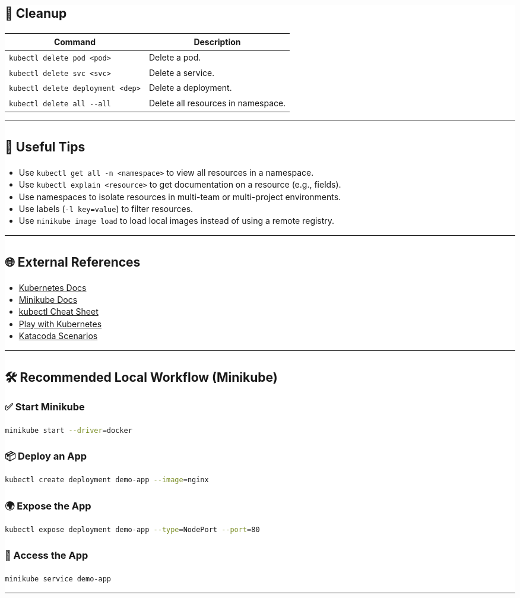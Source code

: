 
## 🧹 Cleanup

| Command                           | Description                        |
| --------------------------------- | ---------------------------------- |
| `kubectl delete pod <pod>`        | Delete a pod.                      |
| `kubectl delete svc <svc>`        | Delete a service.                  |
| `kubectl delete deployment <dep>` | Delete a deployment.               |
| `kubectl delete all --all`        | Delete all resources in namespace. |

---

## 📌 Useful Tips

* Use `kubectl get all -n <namespace>` to view all resources in a namespace.
* Use `kubectl explain <resource>` to get documentation on a resource (e.g., fields).
* Use namespaces to isolate resources in multi-team or multi-project environments.
* Use labels (`-l key=value`) to filter resources.
* Use `minikube image load` to load local images instead of using a remote registry.

---

## 🌐 External References

* [Kubernetes Docs](https://kubernetes.io/docs/)
* [Minikube Docs](https://minikube.sigs.k8s.io/docs/)
* [kubectl Cheat Sheet](https://kubernetes.io/docs/reference/kubectl/cheatsheet/)
* [Play with Kubernetes](https://labs.play-with-k8s.com/)
* [Katacoda Scenarios](https://www.katacoda.com/courses/kubernetes)

---

## 🛠 Recommended Local Workflow (Minikube)

### ✅ Start Minikube

```bash
minikube start --driver=docker
```

### 📦 Deploy an App

```bash
kubectl create deployment demo-app --image=nginx
```

### 🌍 Expose the App

```bash
kubectl expose deployment demo-app --type=NodePort --port=80
```

### 🔎 Access the App

```bash
minikube service demo-app
```

---